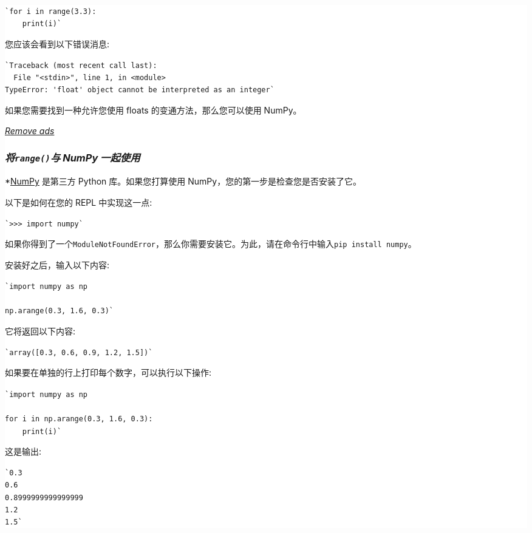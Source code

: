 ```
`for i in range(3.3):
    print(i)` 
```

您应该会看到以下错误消息:

```
`Traceback (most recent call last):
  File "<stdin>", line 1, in <module>
TypeError: 'float' object cannot be interpreted as an integer` 
```

如果您需要找到一种允许您使用 floats 的变通方法，那么您可以使用 NumPy。

[*Remove ads*](/account/join/)

### *将`range()`与 NumPy 一起使用*

 *[NumPy](http://www.numpy.org/) 是第三方 Python 库。如果您打算使用 NumPy，您的第一步是检查您是否安装了它。

以下是如何在您的 REPL 中实现这一点:

>>>

```
`>>> import numpy` 
```

如果你得到了一个`ModuleNotFoundError`，那么你需要安装它。为此，请在命令行中输入`pip install numpy`。

安装好之后，输入以下内容:

```
`import numpy as np

np.arange(0.3, 1.6, 0.3)` 
```

它将返回以下内容:

```
`array([0.3, 0.6, 0.9, 1.2, 1.5])` 
```

如果要在单独的行上打印每个数字，可以执行以下操作:

```
`import numpy as np

for i in np.arange(0.3, 1.6, 0.3):
    print(i)` 
```

这是输出:

```
`0.3
0.6
0.8999999999999999
1.2
1.5` 
```
